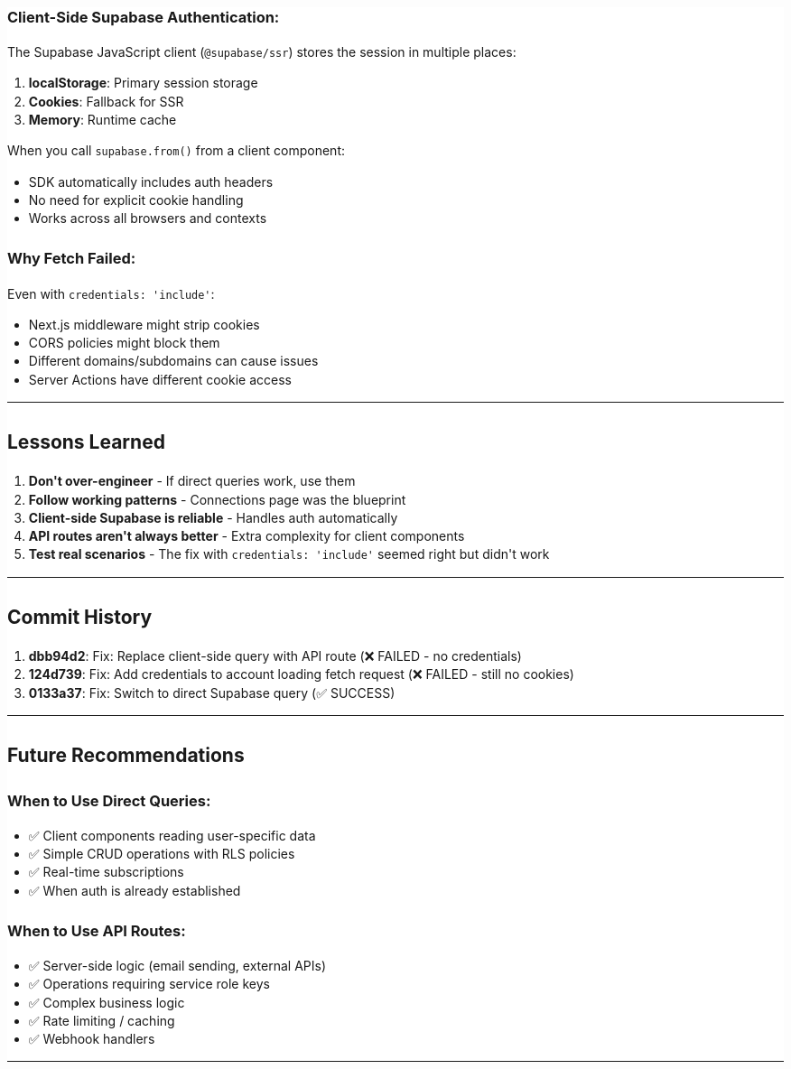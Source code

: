 ### Client-Side Supabase Authentication:

The Supabase JavaScript client (`@supabase/ssr`) stores the session in multiple places:
1. **localStorage**: Primary session storage
2. **Cookies**: Fallback for SSR
3. **Memory**: Runtime cache

When you call `supabase.from()` from a client component:
- SDK automatically includes auth headers
- No need for explicit cookie handling
- Works across all browsers and contexts

### Why Fetch Failed:

Even with `credentials: 'include'`:
- Next.js middleware might strip cookies
- CORS policies might block them
- Different domains/subdomains can cause issues
- Server Actions have different cookie access

---

## Lessons Learned

1. **Don't over-engineer** - If direct queries work, use them
2. **Follow working patterns** - Connections page was the blueprint
3. **Client-side Supabase is reliable** - Handles auth automatically
4. **API routes aren't always better** - Extra complexity for client components
5. **Test real scenarios** - The fix with `credentials: 'include'` seemed right but didn't work

---

## Commit History

1. **dbb94d2**: Fix: Replace client-side query with API route (❌ FAILED - no credentials)
2. **124d739**: Fix: Add credentials to account loading fetch request (❌ FAILED - still no cookies)
3. **0133a37**: Fix: Switch to direct Supabase query (✅ SUCCESS)

---

## Future Recommendations

### When to Use Direct Queries:
- ✅ Client components reading user-specific data
- ✅ Simple CRUD operations with RLS policies
- ✅ Real-time subscriptions
- ✅ When auth is already established

### When to Use API Routes:
- ✅ Server-side logic (email sending, external APIs)
- ✅ Operations requiring service role keys
- ✅ Complex business logic
- ✅ Rate limiting / caching
- ✅ Webhook handlers

---